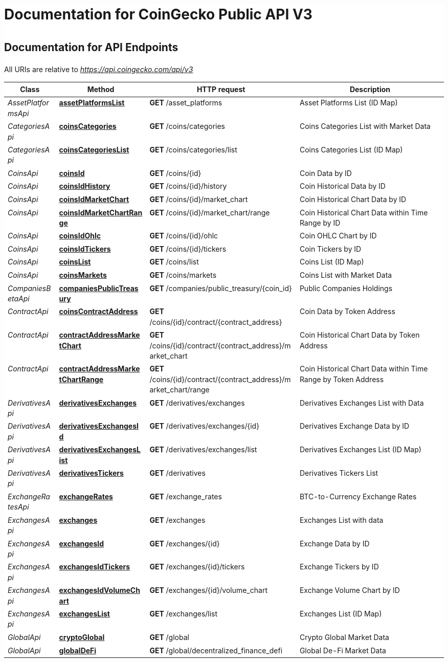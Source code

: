 # Documentation for CoinGecko Public API V3

<a name="documentation-for-api-endpoints"></a>
## Documentation for API Endpoints

All URIs are relative to *https://api.coingecko.com/api/v3*

| Class | Method | HTTP request | Description |
|------------ | ------------- | ------------- | -------------|
| *AssetPlatformsApi* | [**assetPlatformsList**](Apis/AssetPlatformsApi.md#assetplatformslist) | **GET** /asset_platforms | Asset Platforms List (ID Map) |
| *CategoriesApi* | [**coinsCategories**](Apis/CategoriesApi.md#coinscategories) | **GET** /coins/categories | Coins Categories List with Market Data |
*CategoriesApi* | [**coinsCategoriesList**](Apis/CategoriesApi.md#coinscategorieslist) | **GET** /coins/categories/list | Coins Categories List (ID Map) |
| *CoinsApi* | [**coinsId**](Apis/CoinsApi.md#coinsid) | **GET** /coins/{id} | Coin Data by ID |
*CoinsApi* | [**coinsIdHistory**](Apis/CoinsApi.md#coinsidhistory) | **GET** /coins/{id}/history | Coin Historical Data by ID |
*CoinsApi* | [**coinsIdMarketChart**](Apis/CoinsApi.md#coinsidmarketchart) | **GET** /coins/{id}/market_chart | Coin Historical Chart Data by ID |
*CoinsApi* | [**coinsIdMarketChartRange**](Apis/CoinsApi.md#coinsidmarketchartrange) | **GET** /coins/{id}/market_chart/range | Coin Historical Chart Data within Time Range by ID |
*CoinsApi* | [**coinsIdOhlc**](Apis/CoinsApi.md#coinsidohlc) | **GET** /coins/{id}/ohlc | Coin OHLC Chart by ID |
*CoinsApi* | [**coinsIdTickers**](Apis/CoinsApi.md#coinsidtickers) | **GET** /coins/{id}/tickers | Coin Tickers by ID |
*CoinsApi* | [**coinsList**](Apis/CoinsApi.md#coinslist) | **GET** /coins/list | Coins List (ID Map) |
*CoinsApi* | [**coinsMarkets**](Apis/CoinsApi.md#coinsmarkets) | **GET** /coins/markets | Coins List with Market Data |
| *CompaniesBetaApi* | [**companiesPublicTreasury**](Apis/CompaniesBetaApi.md#companiespublictreasury) | **GET** /companies/public_treasury/{coin_id} | Public Companies Holdings |
| *ContractApi* | [**coinsContractAddress**](Apis/ContractApi.md#coinscontractaddress) | **GET** /coins/{id}/contract/{contract_address} | Coin Data by Token Address |
*ContractApi* | [**contractAddressMarketChart**](Apis/ContractApi.md#contractaddressmarketchart) | **GET** /coins/{id}/contract/{contract_address}/market_chart | Coin Historical Chart Data by Token Address |
*ContractApi* | [**contractAddressMarketChartRange**](Apis/ContractApi.md#contractaddressmarketchartrange) | **GET** /coins/{id}/contract/{contract_address}/market_chart/range | Coin Historical Chart Data within Time Range by Token Address |
| *DerivativesApi* | [**derivativesExchanges**](Apis/DerivativesApi.md#derivativesexchanges) | **GET** /derivatives/exchanges | Derivatives Exchanges List with Data |
*DerivativesApi* | [**derivativesExchangesId**](Apis/DerivativesApi.md#derivativesexchangesid) | **GET** /derivatives/exchanges/{id} | Derivatives Exchange Data by ID |
*DerivativesApi* | [**derivativesExchangesList**](Apis/DerivativesApi.md#derivativesexchangeslist) | **GET** /derivatives/exchanges/list | Derivatives Exchanges List (ID Map) |
*DerivativesApi* | [**derivativesTickers**](Apis/DerivativesApi.md#derivativestickers) | **GET** /derivatives | Derivatives Tickers List |
| *ExchangeRatesApi* | [**exchangeRates**](Apis/ExchangeRatesApi.md#exchangerates) | **GET** /exchange_rates | BTC-to-Currency Exchange Rates |
| *ExchangesApi* | [**exchanges**](Apis/ExchangesApi.md#exchanges) | **GET** /exchanges | Exchanges List with data |
*ExchangesApi* | [**exchangesId**](Apis/ExchangesApi.md#exchangesid) | **GET** /exchanges/{id} | Exchange Data by ID |
*ExchangesApi* | [**exchangesIdTickers**](Apis/ExchangesApi.md#exchangesidtickers) | **GET** /exchanges/{id}/tickers | Exchange Tickers by ID |
*ExchangesApi* | [**exchangesIdVolumeChart**](Apis/ExchangesApi.md#exchangesidvolumechart) | **GET** /exchanges/{id}/volume_chart | Exchange Volume Chart by ID |
*ExchangesApi* | [**exchangesList**](Apis/ExchangesApi.md#exchangeslist) | **GET** /exchanges/list | Exchanges List (ID Map) |
| *GlobalApi* | [**cryptoGlobal**](Apis/GlobalApi.md#cryptoglobal) | **GET** /global | Crypto Global Market Data |
*GlobalApi* | [**globalDeFi**](Apis/GlobalApi.md#globaldefi) | **GET** /global/decentralized_finance_defi | Global De-Fi Market Data |